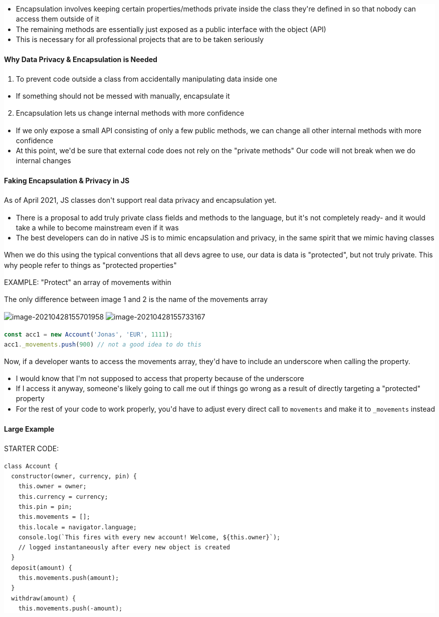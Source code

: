 - Encapsulation involves keeping certain properties/methods private inside the class they're defined in so that nobody can access them outside of it
- The remaining methods are essentially just exposed as a public interface with the object (API)
- This is necessary for all professional projects that are to be taken seriously

#### Why Data Privacy & Encapsulation is Needed

1. To prevent code outside a class from accidentally manipulating data inside one

- If something should not be messed with manually, encapsulate it

2. Encapsulation lets us change internal methods with more confidence

- If we only expose a small API consisting of only a few public methods, we can change all other internal methods with more confidence
- At this point, we'd be sure that external code does not rely on the "private methods"
  Our code will not break when we do internal changes

#### Faking Encapsulation & Privacy in JS

As of April 2021, JS classes don't support real data privacy and encapsulation yet. 

- There is a proposal to add truly private class fields and methods to the language, but it's not completely ready- and it would take a while to become mainstream even if it was
- The best developers can do in native JS is to mimic encapsulation and privacy, in the same spirit that we mimic having classes

When we do this using the typical conventions that all devs agree to use, our data is data is "protected", but not truly private. This why people refer to things as "protected properties"

EXAMPLE: "Protect" an array of movements within 

The only difference between image 1 and 2 is the name of the movements array

![image-20210428155701958](C:\Users\jason\AppData\Roaming\Typora\typora-user-images-repo1\image-20210428155701958.png) ![image-20210428155733167](C:\Users\jason\AppData\Roaming\Typora\typora-user-images-repo1\image-20210428155733167.png)

```js
const acc1 = new Account('Jonas', 'EUR', 1111);
acc1._movements.push(900) // not a good idea to do this
```

Now, if a developer wants to access the movements array, they'd have to include an underscore when calling the property. 

- I would know that I'm not supposed to access that property because of the underscore
- If I access it anyway, someone's likely going to call me out if things go wrong as a result of directly targeting a "protected" property
- For the rest of your code to work properly, you'd have to adjust every direct call to `movements` and make it to `_movements` instead

#### Large Example

STARTER CODE:

```JS
class Account {
  constructor(owner, currency, pin) {
    this.owner = owner;
    this.currency = currency;
    this.pin = pin;
    this.movements = []; 
    this.locale = navigator.language; 
    console.log(`This fires with every new account! Welcome, ${this.owner}`);
    // logged instantaneously after every new object is created
  }
  deposit(amount) {
    this.movements.push(amount);
  }
  withdraw(amount) {
    this.movements.push(-amount);
```